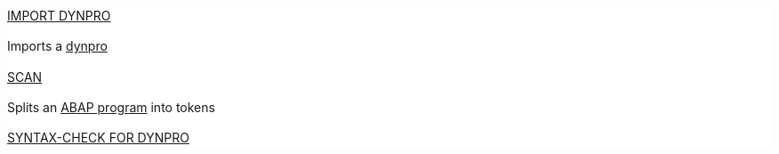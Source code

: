 [IMPORT DYNPRO](https://help.sap.com/doc/abapdocu_757_index_htm/7.57/en-US/abapimport_dynpro.htm)

Imports a [dynpro](https://help.sap.com/doc/abapdocu_757_index_htm/7.57/en-US/abendynpro_glosry.htm "Glossary Entry")

[SCAN](https://help.sap.com/doc/abapdocu_757_index_htm/7.57/en-US/abapscan.htm)

Splits an [ABAP program](https://help.sap.com/doc/abapdocu_757_index_htm/7.57/en-US/abenabap_program_glosry.htm "Glossary Entry") into tokens

[SYNTAX-CHECK FOR DYNPRO](https://help.sap.com/doc/abapdocu_757_index_htm/7.57/en-US/abapsyntax-check_for_dynpro.htm)

